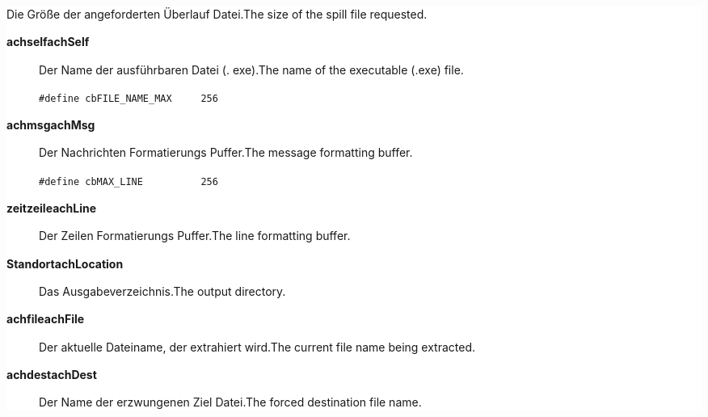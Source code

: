 <span data-ttu-id="4d270-151">Die Größe der angeforderten Überlauf Datei.</span><span class="sxs-lookup"><span data-stu-id="4d270-151">The size of the spill file requested.</span></span>

</dd> <dt>

<span data-ttu-id="4d270-152">**achself**</span><span class="sxs-lookup"><span data-stu-id="4d270-152">**achSelf**</span></span>
</dt> <dd>

<span data-ttu-id="4d270-153">Der Name der ausführbaren Datei (. exe).</span><span class="sxs-lookup"><span data-stu-id="4d270-153">The name of the executable (.exe) file.</span></span>

`#define cbFILE_NAME_MAX     256`

</dd> <dt>

<span data-ttu-id="4d270-154">**achmsg**</span><span class="sxs-lookup"><span data-stu-id="4d270-154">**achMsg**</span></span>
</dt> <dd>

<span data-ttu-id="4d270-155">Der Nachrichten Formatierungs Puffer.</span><span class="sxs-lookup"><span data-stu-id="4d270-155">The message formatting buffer.</span></span>

`#define cbMAX_LINE          256`

</dd> <dt>

<span data-ttu-id="4d270-156">**zeitzeile**</span><span class="sxs-lookup"><span data-stu-id="4d270-156">**achLine**</span></span>
</dt> <dd>

<span data-ttu-id="4d270-157">Der Zeilen Formatierungs Puffer.</span><span class="sxs-lookup"><span data-stu-id="4d270-157">The line formatting buffer.</span></span>

</dd> <dt>

<span data-ttu-id="4d270-158">**Standort**</span><span class="sxs-lookup"><span data-stu-id="4d270-158">**achLocation**</span></span>
</dt> <dd>

<span data-ttu-id="4d270-159">Das Ausgabeverzeichnis.</span><span class="sxs-lookup"><span data-stu-id="4d270-159">The output directory.</span></span>

</dd> <dt>

<span data-ttu-id="4d270-160">**achfile**</span><span class="sxs-lookup"><span data-stu-id="4d270-160">**achFile**</span></span>
</dt> <dd>

<span data-ttu-id="4d270-161">Der aktuelle Dateiname, der extrahiert wird.</span><span class="sxs-lookup"><span data-stu-id="4d270-161">The current file name being extracted.</span></span>

</dd> <dt>

<span data-ttu-id="4d270-162">**achdest**</span><span class="sxs-lookup"><span data-stu-id="4d270-162">**achDest**</span></span>
</dt> <dd>

<span data-ttu-id="4d270-163">Der Name der erzwungenen Ziel Datei.</span><span class="sxs-lookup"><span data-stu-id="4d270-163">The forced destination file name.</span></span>
